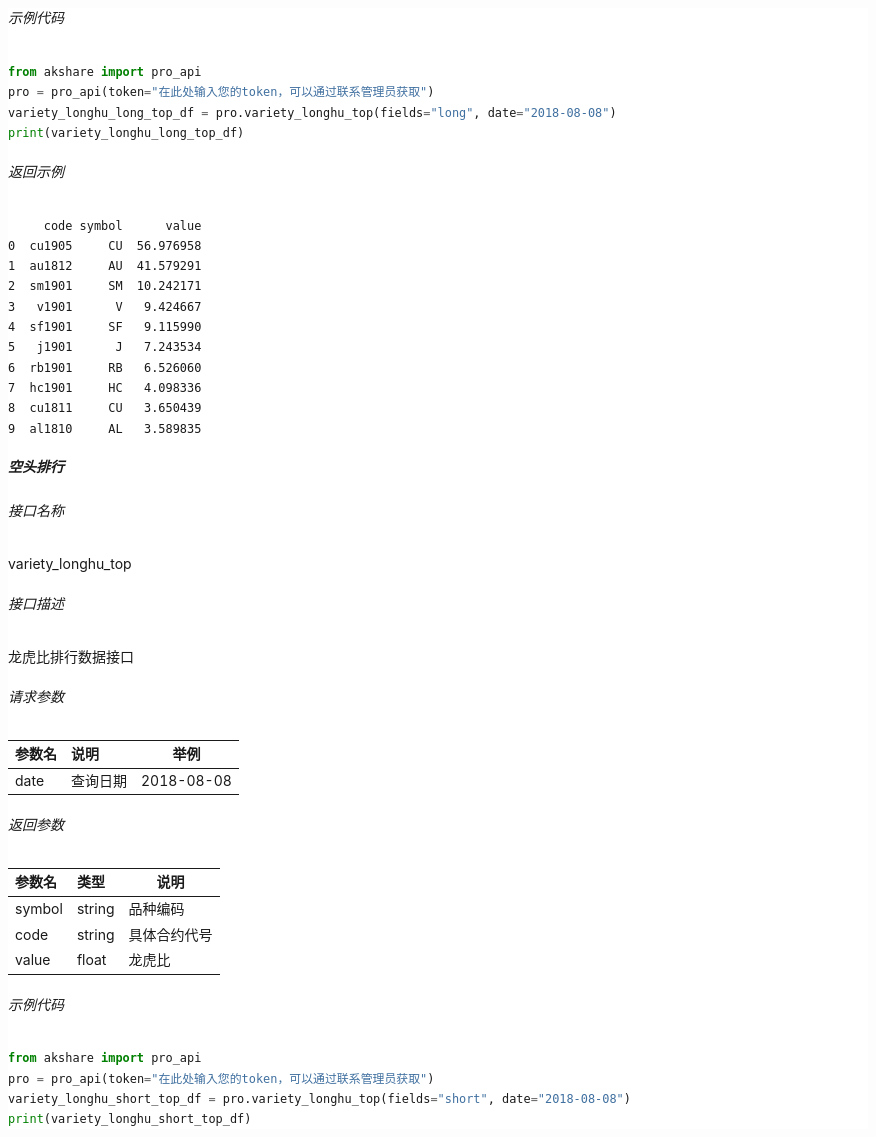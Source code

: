 ###### 示例代码

```python
from akshare import pro_api
pro = pro_api(token="在此处输入您的token，可以通过联系管理员获取")
variety_longhu_long_top_df = pro.variety_longhu_top(fields="long", date="2018-08-08")
print(variety_longhu_long_top_df)
```

###### 返回示例

```
     code symbol      value
0  cu1905     CU  56.976958
1  au1812     AU  41.579291
2  sm1901     SM  10.242171
3   v1901      V   9.424667
4  sf1901     SF   9.115990
5   j1901      J   7.243534
6  rb1901     RB   6.526060
7  hc1901     HC   4.098336
8  cu1811     CU   3.650439
9  al1810     AL   3.589835
```

##### 空头排行

###### 接口名称

variety_longhu_top

###### 接口描述

龙虎比排行数据接口

###### 请求参数

|参数名|说明|举例|
|:-----  |:-----|-----|
|date |查询日期   |2018-08-08|

###### 返回参数

|参数名|类型|说明|
|:-----  |:-----|-----|
|symbol |string   |品种编码  |
|code |string   |具体合约代号  |
|value |float   |龙虎比  |

###### 示例代码

```python
from akshare import pro_api
pro = pro_api(token="在此处输入您的token，可以通过联系管理员获取")
variety_longhu_short_top_df = pro.variety_longhu_top(fields="short", date="2018-08-08")
print(variety_longhu_short_top_df)
```
